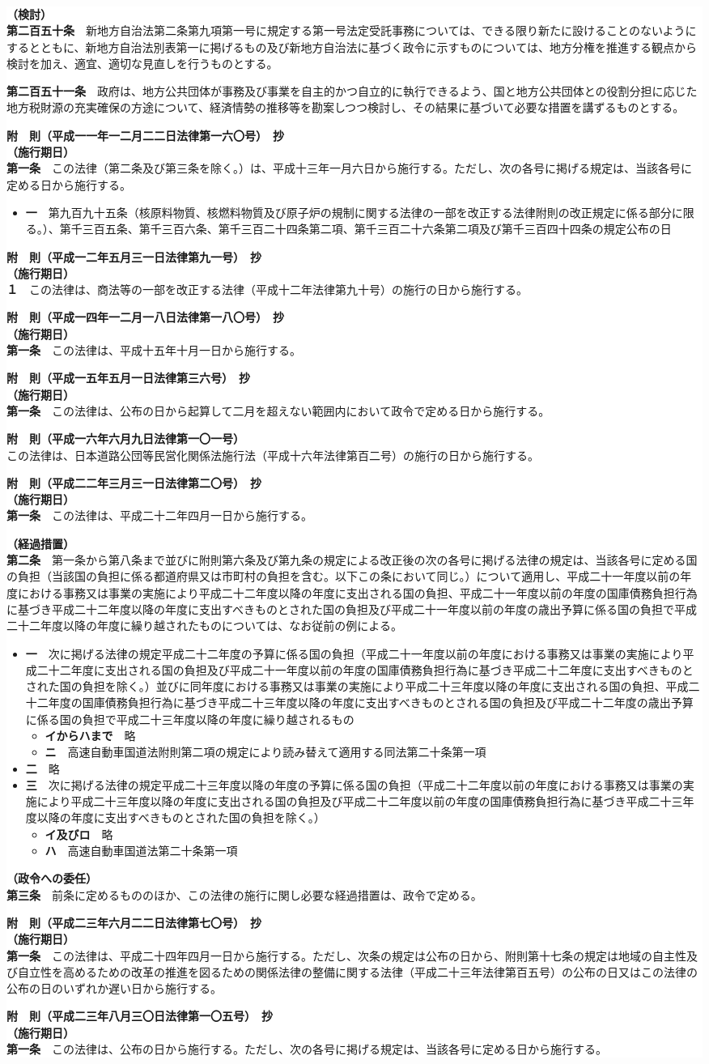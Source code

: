 **（検討）**  
**第二百五十条**　新地方自治法第二条第九項第一号に規定する第一号法定受託事務については、できる限り新たに設けることのないようにするとともに、新地方自治法別表第一に掲げるもの及び新地方自治法に基づく政令に示すものについては、地方分権を推進する観点から検討を加え、適宜、適切な見直しを行うものとする。  
  
**第二百五十一条**　政府は、地方公共団体が事務及び事業を自主的かつ自立的に執行できるよう、国と地方公共団体との役割分担に応じた地方税財源の充実確保の方途について、経済情勢の推移等を勘案しつつ検討し、その結果に基づいて必要な措置を講ずるものとする。  
  
**附　則（平成一一年一二月二二日法律第一六〇号）　抄**  
**（施行期日）**  
**第一条**　この法律（第二条及び第三条を除く。）は、平成十三年一月六日から施行する。ただし、次の各号に掲げる規定は、当該各号に定める日から施行する。  
* **一**　第九百九十五条（核原料物質、核燃料物質及び原子炉の規制に関する法律の一部を改正する法律附則の改正規定に係る部分に限る。）、第千三百五条、第千三百六条、第千三百二十四条第二項、第千三百二十六条第二項及び第千三百四十四条の規定公布の日  
  
**附　則（平成一二年五月三一日法律第九一号）　抄**  
**（施行期日）**  
**１**　この法律は、商法等の一部を改正する法律（平成十二年法律第九十号）の施行の日から施行する。  
  
**附　則（平成一四年一二月一八日法律第一八〇号）　抄**  
**（施行期日）**  
**第一条**　この法律は、平成十五年十月一日から施行する。  
  
**附　則（平成一五年五月一日法律第三六号）　抄**  
**（施行期日）**  
**第一条**　この法律は、公布の日から起算して二月を超えない範囲内において政令で定める日から施行する。  
  
**附　則（平成一六年六月九日法律第一〇一号）**  
この法律は、日本道路公団等民営化関係法施行法（平成十六年法律第百二号）の施行の日から施行する。  
  
**附　則（平成二二年三月三一日法律第二〇号）　抄**  
**（施行期日）**  
**第一条**　この法律は、平成二十二年四月一日から施行する。  
  
**（経過措置）**  
**第二条**　第一条から第八条まで並びに附則第六条及び第九条の規定による改正後の次の各号に掲げる法律の規定は、当該各号に定める国の負担（当該国の負担に係る都道府県又は市町村の負担を含む。以下この条において同じ。）について適用し、平成二十一年度以前の年度における事務又は事業の実施により平成二十二年度以降の年度に支出される国の負担、平成二十一年度以前の年度の国庫債務負担行為に基づき平成二十二年度以降の年度に支出すべきものとされた国の負担及び平成二十一年度以前の年度の歳出予算に係る国の負担で平成二十二年度以降の年度に繰り越されたものについては、なお従前の例による。  
* **一**　次に掲げる法律の規定平成二十二年度の予算に係る国の負担（平成二十一年度以前の年度における事務又は事業の実施により平成二十二年度に支出される国の負担及び平成二十一年度以前の年度の国庫債務負担行為に基づき平成二十二年度に支出すべきものとされた国の負担を除く。）並びに同年度における事務又は事業の実施により平成二十三年度以降の年度に支出される国の負担、平成二十二年度の国庫債務負担行為に基づき平成二十三年度以降の年度に支出すべきものとされる国の負担及び平成二十二年度の歳出予算に係る国の負担で平成二十三年度以降の年度に繰り越されるもの  
	* **イからハまで**　略  
	* **ニ**　高速自動車国道法附則第二項の規定により読み替えて適用する同法第二十条第一項  
* **二**　略  
* **三**　次に掲げる法律の規定平成二十三年度以降の年度の予算に係る国の負担（平成二十二年度以前の年度における事務又は事業の実施により平成二十三年度以降の年度に支出される国の負担及び平成二十二年度以前の年度の国庫債務負担行為に基づき平成二十三年度以降の年度に支出すべきものとされた国の負担を除く。）  
	* **イ及びロ**　略  
	* **ハ**　高速自動車国道法第二十条第一項  
  
**（政令への委任）**  
**第三条**　前条に定めるもののほか、この法律の施行に関し必要な経過措置は、政令で定める。  
  
**附　則（平成二三年六月二二日法律第七〇号）　抄**  
**（施行期日）**  
**第一条**　この法律は、平成二十四年四月一日から施行する。ただし、次条の規定は公布の日から、附則第十七条の規定は地域の自主性及び自立性を高めるための改革の推進を図るための関係法律の整備に関する法律（平成二十三年法律第百五号）の公布の日又はこの法律の公布の日のいずれか遅い日から施行する。  
  
**附　則（平成二三年八月三〇日法律第一〇五号）　抄**  
**（施行期日）**  
**第一条**　この法律は、公布の日から施行する。ただし、次の各号に掲げる規定は、当該各号に定める日から施行する。  